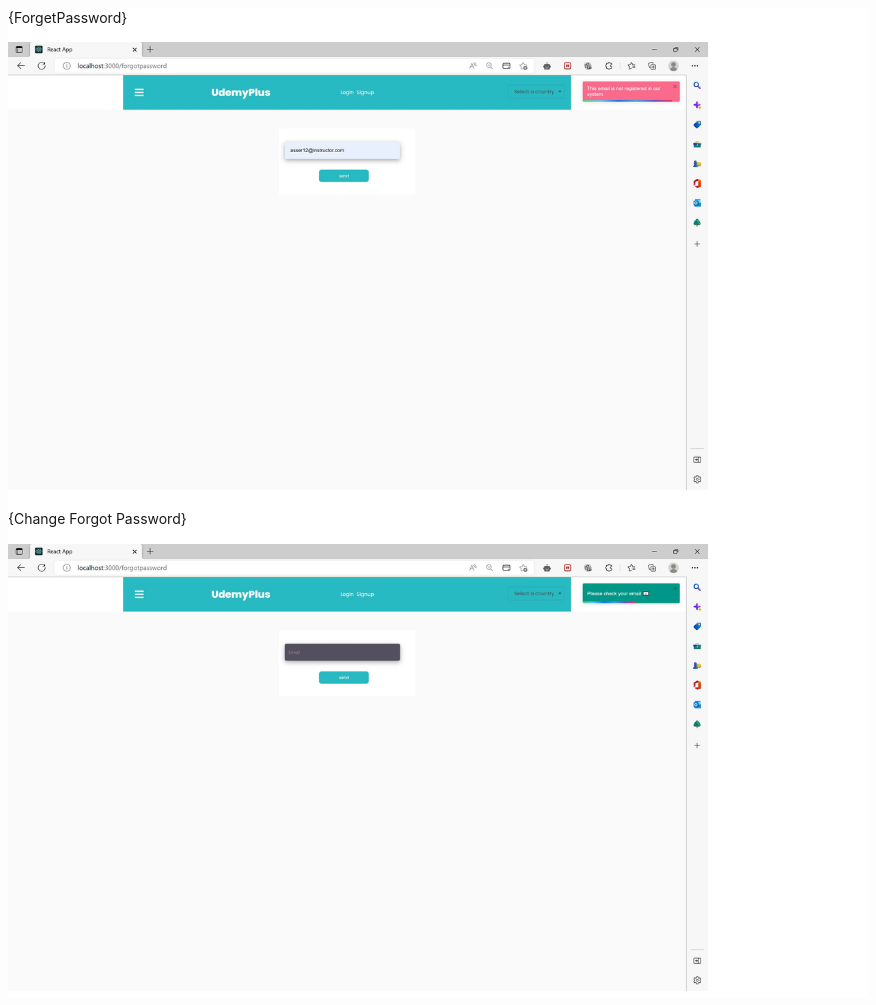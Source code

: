 
{ForgetPassword}

<a> <img src="https://github.com/aser2709/Acl-Project/blob/main/frontend/src/assets/screenshot/Instructor/ForgetPassword.JPG" width="700">
</a>

{Change Forgot Password}

<a> <img src="https://github.com/aser2709/Acl-Project/blob/main/frontend/src/assets/screenshot/Instructor/Forgot%20Password.JPG" width="700">